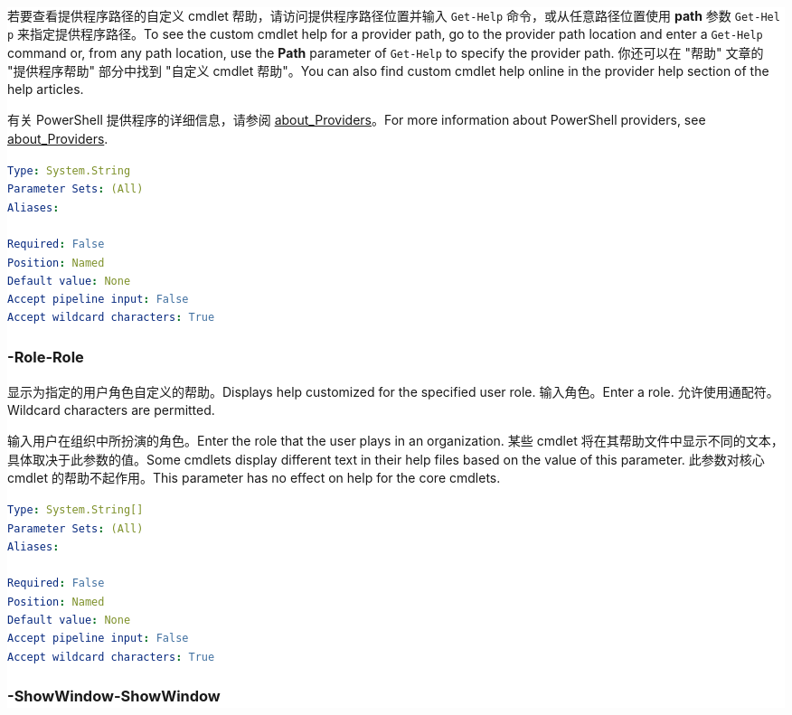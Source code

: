 <span data-ttu-id="a9944-270">若要查看提供程序路径的自定义 cmdlet 帮助，请访问提供程序路径位置并输入 `Get-Help` 命令，或从任意路径位置使用 **path** 参数 `Get-Help` 来指定提供程序路径。</span><span class="sxs-lookup"><span data-stu-id="a9944-270">To see the custom cmdlet help for a provider path, go to the provider path location and enter a `Get-Help` command or, from any path location, use the **Path** parameter of `Get-Help` to specify the provider path.</span></span> <span data-ttu-id="a9944-271">你还可以在 "帮助" 文章的 "提供程序帮助" 部分中找到 "自定义 cmdlet 帮助"。</span><span class="sxs-lookup"><span data-stu-id="a9944-271">You can also find custom cmdlet help online in the provider help section of the help articles.</span></span>

<span data-ttu-id="a9944-272">有关 PowerShell 提供程序的详细信息，请参阅 [about_Providers](./About/about_Providers.md)。</span><span class="sxs-lookup"><span data-stu-id="a9944-272">For more information about PowerShell providers, see [about_Providers](./About/about_Providers.md).</span></span>

```yaml
Type: System.String
Parameter Sets: (All)
Aliases:

Required: False
Position: Named
Default value: None
Accept pipeline input: False
Accept wildcard characters: True
```

### <span data-ttu-id="a9944-273">-Role</span><span class="sxs-lookup"><span data-stu-id="a9944-273">-Role</span></span>

<span data-ttu-id="a9944-274">显示为指定的用户角色自定义的帮助。</span><span class="sxs-lookup"><span data-stu-id="a9944-274">Displays help customized for the specified user role.</span></span> <span data-ttu-id="a9944-275">输入角色。</span><span class="sxs-lookup"><span data-stu-id="a9944-275">Enter a role.</span></span> <span data-ttu-id="a9944-276">允许使用通配符。</span><span class="sxs-lookup"><span data-stu-id="a9944-276">Wildcard characters are permitted.</span></span>

<span data-ttu-id="a9944-277">输入用户在组织中所扮演的角色。</span><span class="sxs-lookup"><span data-stu-id="a9944-277">Enter the role that the user plays in an organization.</span></span> <span data-ttu-id="a9944-278">某些 cmdlet 将在其帮助文件中显示不同的文本，具体取决于此参数的值。</span><span class="sxs-lookup"><span data-stu-id="a9944-278">Some cmdlets display different text in their help files based on the value of this parameter.</span></span> <span data-ttu-id="a9944-279">此参数对核心 cmdlet 的帮助不起作用。</span><span class="sxs-lookup"><span data-stu-id="a9944-279">This parameter has no effect on help for the core cmdlets.</span></span>

```yaml
Type: System.String[]
Parameter Sets: (All)
Aliases:

Required: False
Position: Named
Default value: None
Accept pipeline input: False
Accept wildcard characters: True
```

### <span data-ttu-id="a9944-280">-ShowWindow</span><span class="sxs-lookup"><span data-stu-id="a9944-280">-ShowWindow</span></span>
